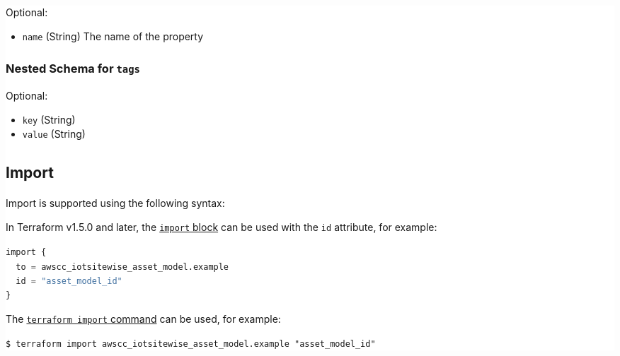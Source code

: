 Optional:

- `name` (String) The name of the property







<a id="nestedatt--tags"></a>
### Nested Schema for `tags`

Optional:

- `key` (String)
- `value` (String)

## Import

Import is supported using the following syntax:

In Terraform v1.5.0 and later, the [`import` block](https://developer.hashicorp.com/terraform/language/import) can be used with the `id` attribute, for example:

```terraform
import {
  to = awscc_iotsitewise_asset_model.example
  id = "asset_model_id"
}
```

The [`terraform import` command](https://developer.hashicorp.com/terraform/cli/commands/import) can be used, for example:

```shell
$ terraform import awscc_iotsitewise_asset_model.example "asset_model_id"
```
